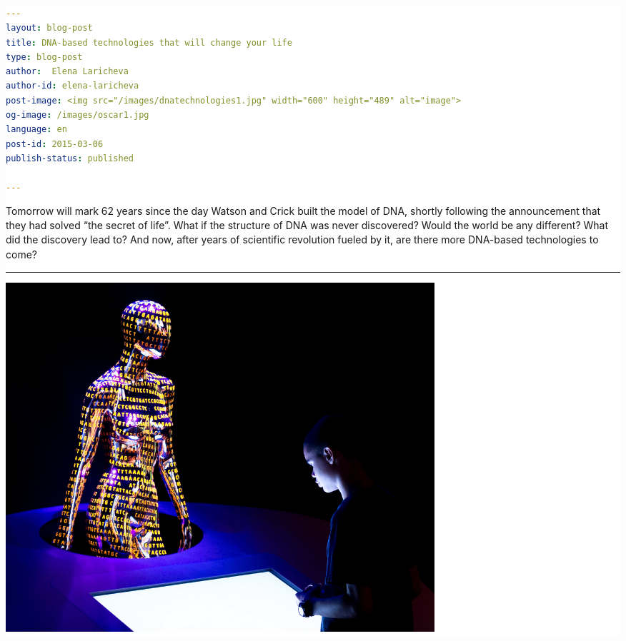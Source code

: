 ```yaml
---
layout: blog-post
title: DNA-based technologies that will change your life
type: blog-post
author:  Elena Laricheva
author-id: elena-laricheva
post-image: <img src="/images/dnatechnologies1.jpg" width="600" height="489" alt="image">
og-image: /images/oscar1.jpg
language: en
post-id: 2015-03-06
publish-status: published

---
```

Tomorrow will mark 62 years since the day Watson and Crick built the model of DNA, shortly following the announcement that they had solved “the secret of life”. What if the structure of DNA was never discovered? Would the world be any different? What did the discovery lead to? And now, after years of scientific revolution fueled by it, are there more DNA-based technologies to come?


---

<img src="/images/dnatechnologies1.jpg" width="600" height="489" alt="oscar1">
